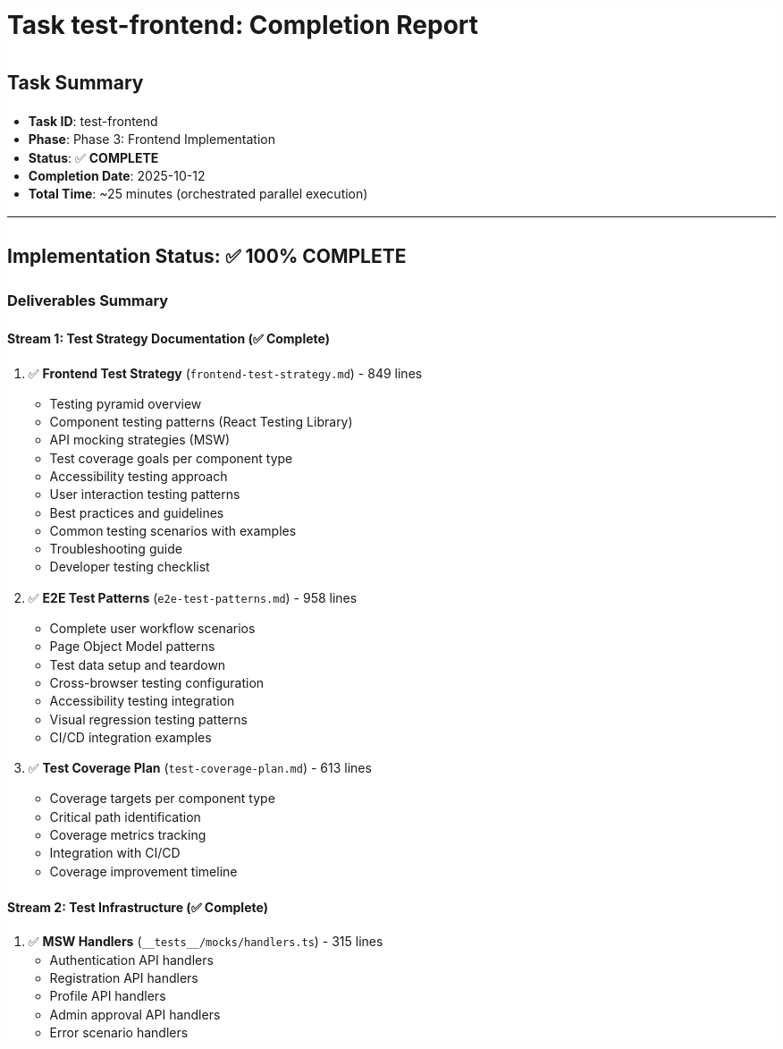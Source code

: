 # Task test-frontend: Completion Report

## Task Summary
- **Task ID**: test-frontend
- **Phase**: Phase 3: Frontend Implementation
- **Status**: ✅ **COMPLETE**
- **Completion Date**: 2025-10-12
- **Total Time**: ~25 minutes (orchestrated parallel execution)

---

## Implementation Status: ✅ 100% COMPLETE

### Deliverables Summary

#### Stream 1: Test Strategy Documentation (✅ Complete)
1. ✅ **Frontend Test Strategy** (`frontend-test-strategy.md`) - 849 lines
   - Testing pyramid overview
   - Component testing patterns (React Testing Library)
   - API mocking strategies (MSW)
   - Test coverage goals per component type
   - Accessibility testing approach
   - User interaction testing patterns
   - Best practices and guidelines
   - Common testing scenarios with examples
   - Troubleshooting guide
   - Developer testing checklist

2. ✅ **E2E Test Patterns** (`e2e-test-patterns.md`) - 958 lines
   - Complete user workflow scenarios
   - Page Object Model patterns
   - Test data setup and teardown
   - Cross-browser testing configuration
   - Accessibility testing integration
   - Visual regression testing patterns
   - CI/CD integration examples

3. ✅ **Test Coverage Plan** (`test-coverage-plan.md`) - 613 lines
   - Coverage targets per component type
   - Critical path identification
   - Coverage metrics tracking
   - Integration with CI/CD
   - Coverage improvement timeline

#### Stream 2: Test Infrastructure (✅ Complete)
1. ✅ **MSW Handlers** (`__tests__/mocks/handlers.ts`) - 315 lines
   - Authentication API handlers
   - Registration API handlers
   - Profile API handlers
   - Admin approval API handlers
   - Error scenario handlers
